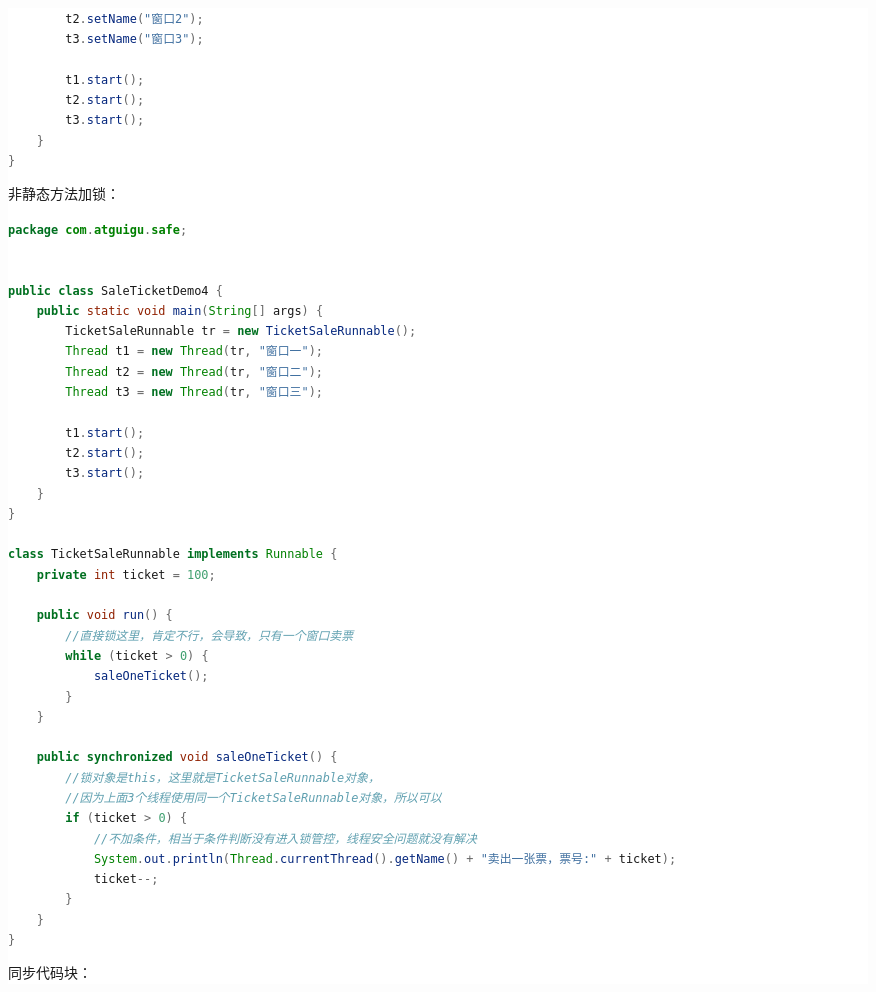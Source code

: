 ```java
        t2.setName("窗口2");
        t3.setName("窗口3");

        t1.start();
        t2.start();
        t3.start();
    }
}
```

非静态方法加锁：

```java
package com.atguigu.safe;


public class SaleTicketDemo4 {
    public static void main(String[] args) {
        TicketSaleRunnable tr = new TicketSaleRunnable();
        Thread t1 = new Thread(tr, "窗口一");
        Thread t2 = new Thread(tr, "窗口二");
        Thread t3 = new Thread(tr, "窗口三");

        t1.start();
        t2.start();
        t3.start();
    }
}

class TicketSaleRunnable implements Runnable {
    private int ticket = 100;

    public void run() {
        //直接锁这里，肯定不行，会导致，只有一个窗口卖票
        while (ticket > 0) {
            saleOneTicket();
        }
    }

    public synchronized void saleOneTicket() {
        //锁对象是this，这里就是TicketSaleRunnable对象，
        //因为上面3个线程使用同一个TicketSaleRunnable对象，所以可以
        if (ticket > 0) {
            //不加条件，相当于条件判断没有进入锁管控，线程安全问题就没有解决
            System.out.println(Thread.currentThread().getName() + "卖出一张票，票号:" + ticket);
            ticket--;
        }
    }
}
```

同步代码块：
